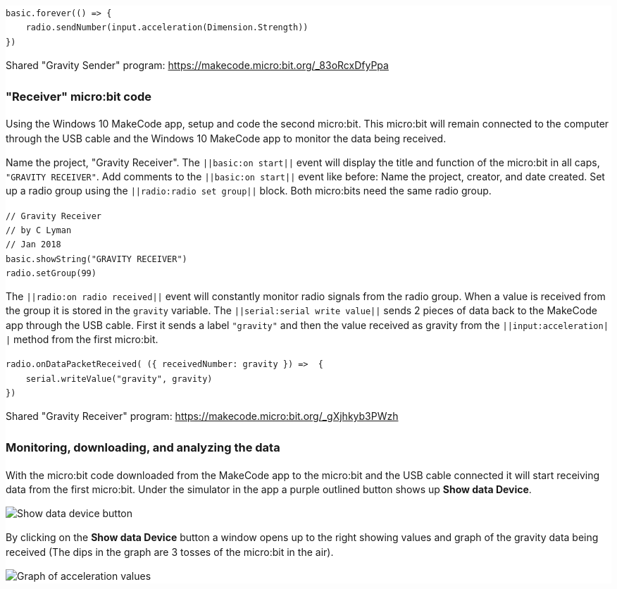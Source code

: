 ```blocks
basic.forever(() => {
    radio.sendNumber(input.acceleration(Dimension.Strength))
})
```

Shared "Gravity Sender" program: https://makecode.micro:bit.org/_83oRcxDfyPpa 

### "Receiver" micro:bit code

Using the Windows 10 MakeCode app, setup and code the second micro:bit. This micro:bit will remain connected to the computer through the USB cable and the Windows 10 MakeCode app to monitor the data being received.

Name the project, "Gravity Receiver". The ``||basic:on start||`` event will display the title and function of the micro:bit in all caps, `"GRAVITY RECEIVER"`. Add comments to the ``||basic:on start||`` event like before: Name the project, creator, and date created. Set up a radio group using the ``||radio:radio set group||`` block. Both micro:bits need the same radio group.

```blocks
// Gravity Receiver
// by C Lyman
// Jan 2018
basic.showString("GRAVITY RECEIVER")
radio.setGroup(99)
```

The ``||radio:on radio received||`` event will constantly monitor radio signals from the radio group.
When a value is received from the group it is stored in the ``gravity`` variable.
The ``||serial:serial write value||`` sends 2 pieces of data back to the MakeCode app through the USB cable. First it sends a label `"gravity"` and then the value received as gravity from the ``||input:acceleration||`` method from the first micro:bit.

```blocks
radio.onDataPacketReceived( ({ receivedNumber: gravity }) =>  {
    serial.writeValue("gravity", gravity)
})
```

Shared "Gravity Receiver" program: https://makecode.micro:bit.org/_gXjhkyb3PWzh 

### Monitoring, downloading, and analyzing the data

With the micro:bit code downloaded from the MakeCode app to the micro:bit and the USB cable connected it will start receiving data from the first micro:bit. Under the simulator in the app a purple outlined button shows up **Show data Device**.

![Show data device button](/static/courses/ucp-science/data-collection/show-data-device.jpg)

By clicking on the **Show data Device** button a window opens up to the right showing values and graph of the gravity data being received (The dips in the graph are 3 tosses of the micro:bit in the air).

![Graph of acceleration values](/static/courses/ucp-science/data-collection/acceleration-graph.jpg)
